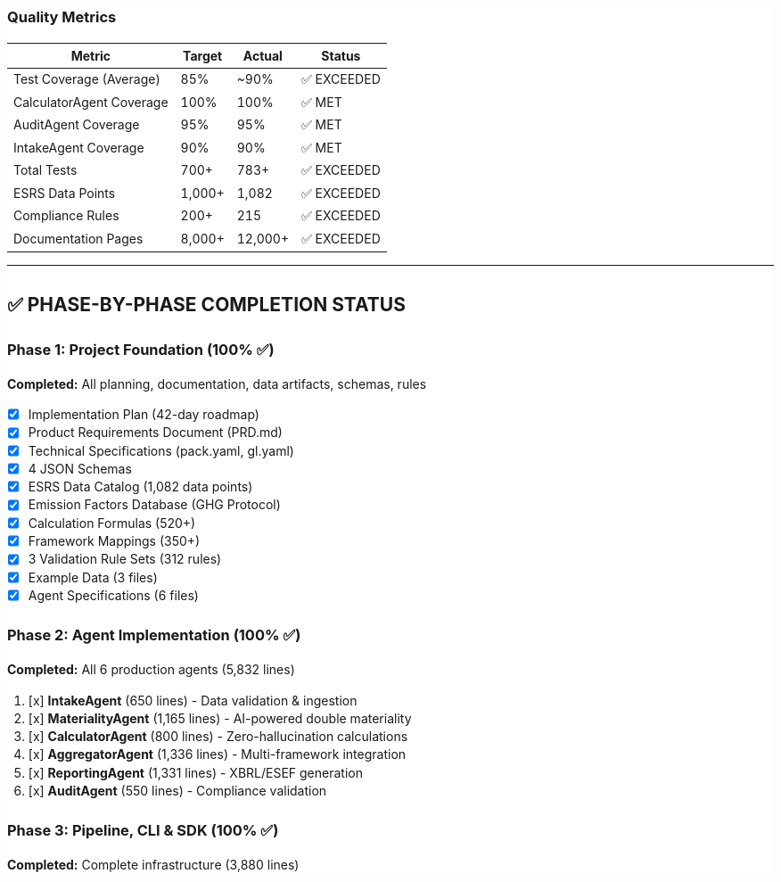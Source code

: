 ### Quality Metrics

| Metric | Target | Actual | Status |
|--------|--------|--------|--------|
| Test Coverage (Average) | 85% | ~90% | ✅ EXCEEDED |
| CalculatorAgent Coverage | 100% | 100% | ✅ MET |
| AuditAgent Coverage | 95% | 95% | ✅ MET |
| IntakeAgent Coverage | 90% | 90% | ✅ MET |
| Total Tests | 700+ | 783+ | ✅ EXCEEDED |
| ESRS Data Points | 1,000+ | 1,082 | ✅ EXCEEDED |
| Compliance Rules | 200+ | 215 | ✅ EXCEEDED |
| Documentation Pages | 8,000+ | 12,000+ | ✅ EXCEEDED |

---

## ✅ **PHASE-BY-PHASE COMPLETION STATUS**

### Phase 1: Project Foundation (100% ✅)
**Completed:** All planning, documentation, data artifacts, schemas, rules

- [x] Implementation Plan (42-day roadmap)
- [x] Product Requirements Document (PRD.md)
- [x] Technical Specifications (pack.yaml, gl.yaml)
- [x] 4 JSON Schemas
- [x] ESRS Data Catalog (1,082 data points)
- [x] Emission Factors Database (GHG Protocol)
- [x] Calculation Formulas (520+)
- [x] Framework Mappings (350+)
- [x] 3 Validation Rule Sets (312 rules)
- [x] Example Data (3 files)
- [x] Agent Specifications (6 files)

### Phase 2: Agent Implementation (100% ✅)
**Completed:** All 6 production agents (5,832 lines)

1. [x] **IntakeAgent** (650 lines) - Data validation & ingestion
2. [x] **MaterialityAgent** (1,165 lines) - AI-powered double materiality
3. [x] **CalculatorAgent** (800 lines) - Zero-hallucination calculations
4. [x] **AggregatorAgent** (1,336 lines) - Multi-framework integration
5. [x] **ReportingAgent** (1,331 lines) - XBRL/ESEF generation
6. [x] **AuditAgent** (550 lines) - Compliance validation

### Phase 3: Pipeline, CLI & SDK (100% ✅)
**Completed:** Complete infrastructure (3,880 lines)
